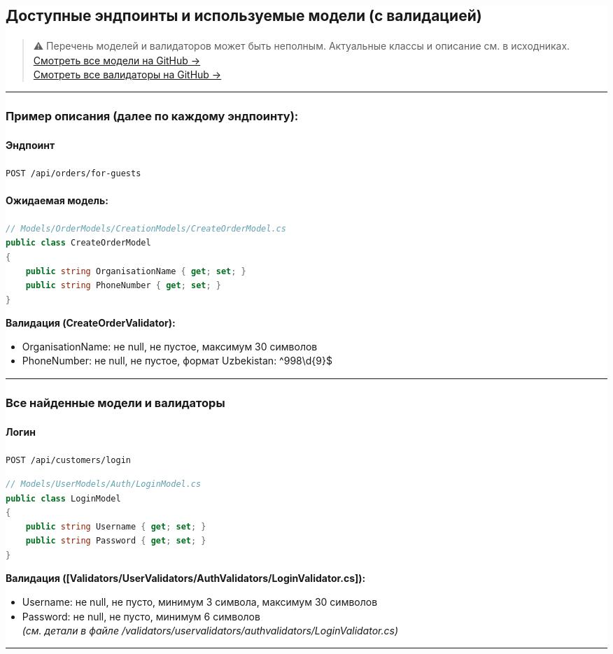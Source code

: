 ## Доступные эндпоинты и используемые модели (с валидацией)

> ⚠️ Перечень моделей и валидаторов может быть неполным. Актуальные классы и описание см. в исходниках.  
> [Смотреть все модели на GitHub →](https://github.com/Roman1488e/LedMagazineBack/tree/main/LedMagazineBack/Models)  
> [Смотреть все валидаторы на GitHub →](https://github.com/Roman1488e/LedMagazineBack/tree/main/LedMagazineBack/Validators)

---

### Пример описания (далее по каждому эндпоинту):

#### Эндпоинт

`POST /api/orders/for-guests`

#### Ожидаемая модель:

```csharp
// Models/OrderModels/CreationModels/CreateOrderModel.cs
public class CreateOrderModel
{
    public string OrganisationName { get; set; }
    public string PhoneNumber { get; set; }
}
```
**Валидация (CreateOrderValidator):**
- OrganisationName: не null, не пустое, максимум 30 символов
- PhoneNumber: не null, не пустое, формат Uzbekistan: ^998\d{9}$

---

### Все найденные модели и валидаторы

#### Логин

`POST /api/customers/login`

```csharp
// Models/UserModels/Auth/LoginModel.cs
public class LoginModel
{
    public string Username { get; set; }
    public string Password { get; set; }
}
```
**Валидация ([Validators/UserValidators/AuthValidators/LoginValidator.cs]):**
- Username: не null, не пусто, минимум 3 символа, максимум 30 символов
- Password: не null, не пусто, минимум 6 символов  
*(см. детали в файле /validators/uservalidators/authvalidators/LoginValidator.cs)*

---
